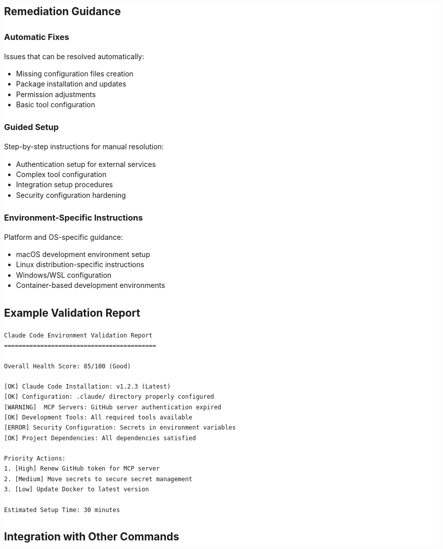 ## Remediation Guidance

### Automatic Fixes

Issues that can be resolved automatically:

- Missing configuration files creation
- Package installation and updates
- Permission adjustments
- Basic tool configuration

### Guided Setup

Step-by-step instructions for manual resolution:

- Authentication setup for external services
- Complex tool configuration
- Integration setup procedures
- Security configuration hardening

### Environment-Specific Instructions

Platform and OS-specific guidance:

- macOS development environment setup
- Linux distribution-specific instructions
- Windows/WSL configuration
- Container-based development environments

## Example Validation Report

```
Claude Code Environment Validation Report
==========================================

Overall Health Score: 85/100 (Good)

[OK] Claude Code Installation: v1.2.3 (Latest)
[OK] Configuration: .claude/ directory properly configured
[WARNING]  MCP Servers: GitHub server authentication expired
[OK] Development Tools: All required tools available
[ERROR] Security Configuration: Secrets in environment variables
[OK] Project Dependencies: All dependencies satisfied

Priority Actions:
1. [High] Renew GitHub token for MCP server
2. [Medium] Move secrets to secure secret management
3. [Low] Update Docker to latest version

Estimated Setup Time: 30 minutes
```

## Integration with Other Commands
